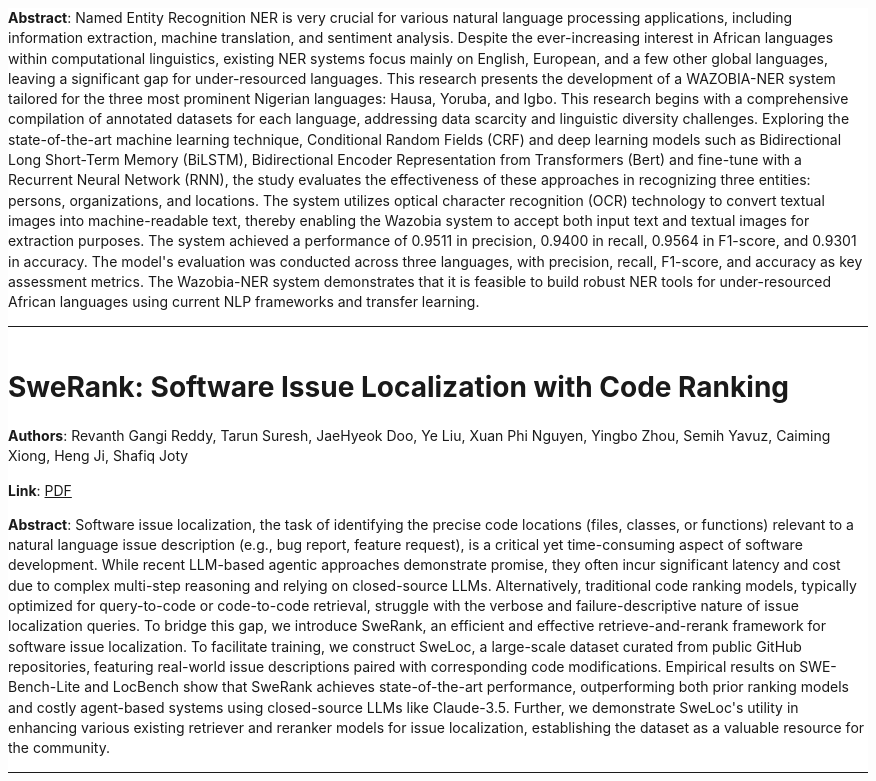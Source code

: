 **Abstract**: Named Entity Recognition NER is very crucial for various natural language processing applications, including information extraction, machine translation, and sentiment analysis. Despite the ever-increasing interest in African languages within computational linguistics, existing NER systems focus mainly on English, European, and a few other global languages, leaving a significant gap for under-resourced languages. This research presents the development of a WAZOBIA-NER system tailored for the three most prominent Nigerian languages: Hausa, Yoruba, and Igbo. This research begins with a comprehensive compilation of annotated datasets for each language, addressing data scarcity and linguistic diversity challenges. Exploring the state-of-the-art machine learning technique, Conditional Random Fields (CRF) and deep learning models such as Bidirectional Long Short-Term Memory (BiLSTM), Bidirectional Encoder Representation from Transformers (Bert) and fine-tune with a Recurrent Neural Network (RNN), the study evaluates the effectiveness of these approaches in recognizing three entities: persons, organizations, and locations. The system utilizes optical character recognition (OCR) technology to convert textual images into machine-readable text, thereby enabling the Wazobia system to accept both input text and textual images for extraction purposes. The system achieved a performance of 0.9511 in precision, 0.9400 in recall, 0.9564 in F1-score, and 0.9301 in accuracy. The model's evaluation was conducted across three languages, with precision, recall, F1-score, and accuracy as key assessment metrics. The Wazobia-NER system demonstrates that it is feasible to build robust NER tools for under-resourced African languages using current NLP frameworks and transfer learning. 

---
# SweRank: Software Issue Localization with Code Ranking 

**Authors**: Revanth Gangi Reddy, Tarun Suresh, JaeHyeok Doo, Ye Liu, Xuan Phi Nguyen, Yingbo Zhou, Semih Yavuz, Caiming Xiong, Heng Ji, Shafiq Joty  

**Link**: [PDF](https://arxiv.org/pdf/2505.07849)  

**Abstract**: Software issue localization, the task of identifying the precise code locations (files, classes, or functions) relevant to a natural language issue description (e.g., bug report, feature request), is a critical yet time-consuming aspect of software development. While recent LLM-based agentic approaches demonstrate promise, they often incur significant latency and cost due to complex multi-step reasoning and relying on closed-source LLMs. Alternatively, traditional code ranking models, typically optimized for query-to-code or code-to-code retrieval, struggle with the verbose and failure-descriptive nature of issue localization queries. To bridge this gap, we introduce SweRank, an efficient and effective retrieve-and-rerank framework for software issue localization. To facilitate training, we construct SweLoc, a large-scale dataset curated from public GitHub repositories, featuring real-world issue descriptions paired with corresponding code modifications. Empirical results on SWE-Bench-Lite and LocBench show that SweRank achieves state-of-the-art performance, outperforming both prior ranking models and costly agent-based systems using closed-source LLMs like Claude-3.5. Further, we demonstrate SweLoc's utility in enhancing various existing retriever and reranker models for issue localization, establishing the dataset as a valuable resource for the community. 

---
